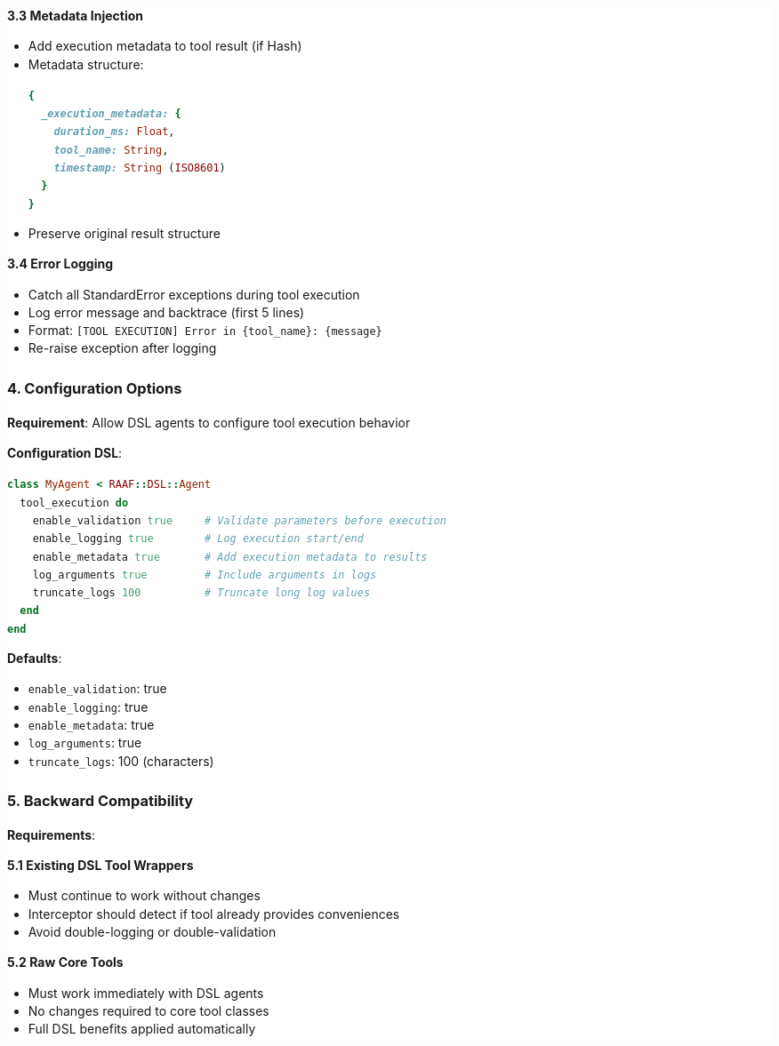 **3.3 Metadata Injection**
- Add execution metadata to tool result (if Hash)
- Metadata structure:
  ```ruby
  {
    _execution_metadata: {
      duration_ms: Float,
      tool_name: String,
      timestamp: String (ISO8601)
    }
  }
  ```
- Preserve original result structure

**3.4 Error Logging**
- Catch all StandardError exceptions during tool execution
- Log error message and backtrace (first 5 lines)
- Format: `[TOOL EXECUTION] Error in {tool_name}: {message}`
- Re-raise exception after logging

### 4. Configuration Options

**Requirement**: Allow DSL agents to configure tool execution behavior

**Configuration DSL**:
```ruby
class MyAgent < RAAF::DSL::Agent
  tool_execution do
    enable_validation true     # Validate parameters before execution
    enable_logging true        # Log execution start/end
    enable_metadata true       # Add execution metadata to results
    log_arguments true         # Include arguments in logs
    truncate_logs 100          # Truncate long log values
  end
end
```

**Defaults**:
- `enable_validation`: true
- `enable_logging`: true
- `enable_metadata`: true
- `log_arguments`: true
- `truncate_logs`: 100 (characters)

### 5. Backward Compatibility

**Requirements**:

**5.1 Existing DSL Tool Wrappers**
- Must continue to work without changes
- Interceptor should detect if tool already provides conveniences
- Avoid double-logging or double-validation

**5.2 Raw Core Tools**
- Must work immediately with DSL agents
- No changes required to core tool classes
- Full DSL benefits applied automatically

